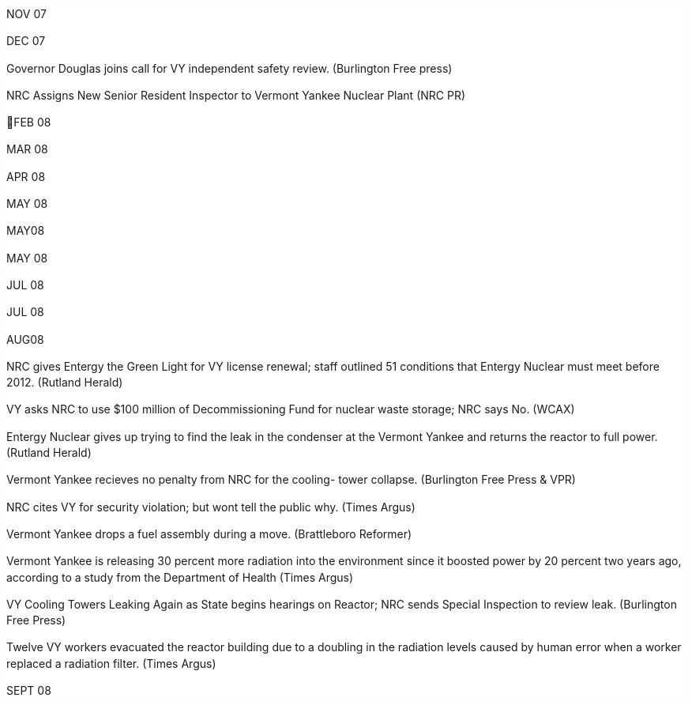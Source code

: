 NOV 07

DEC 07

Governor Douglas joins call for VY independent safety review.
(Burlington Free press)

NRC Assigns New Senior Resident Inspector to Vermont Yankee
Nuclear Plant (NRC PR)

FEB 08

MAR 08

APR 08

MAY 08

MAY08

MAY 08

JUL 08

JUL 08

AUG08

NRC gives Entergy the Green Light for VY license renewal; staff
outlined 51 conditions that Entergy Nuclear must meet before 2012.
(Rutland Herald)

VY asks NRC to use $100 million  of Decommissioning Fund for
nuclear waste storage; NRC says No. (WCAX)

Entergy Nuclear gives up trying to find the leak in the condenser at
the Vermont Yankee and returns the reactor to full power. (Rutland
Herald)

Vermont Yankee recieves no penalty from NRC for the cooling-
tower collapse. (Burlington Free Press & VPR)

NRC cites VY for security violation; but wont tell the public why.
(Times Argus)

Vermont Yankee drops a fuel assembly during a move. (Brattleboro
Reformer)

Vermont Yankee is releasing 30 percent more radiation into the
environment since it boosted power by 20 percent two years ago,
according to a study from the Department of Health (Times Argus)

VY Cooling Towers Leaking Again as State begins hearings on
Reactor; NRC sends Special Inspection to review leak. (Burlington
Free Press)

Twelve VY workers evacuated the reactor building due to a
doubling  in the radiation levels caused by human error when a
worker replaced a radiation filter. (Times Argus)

SEPT 08
